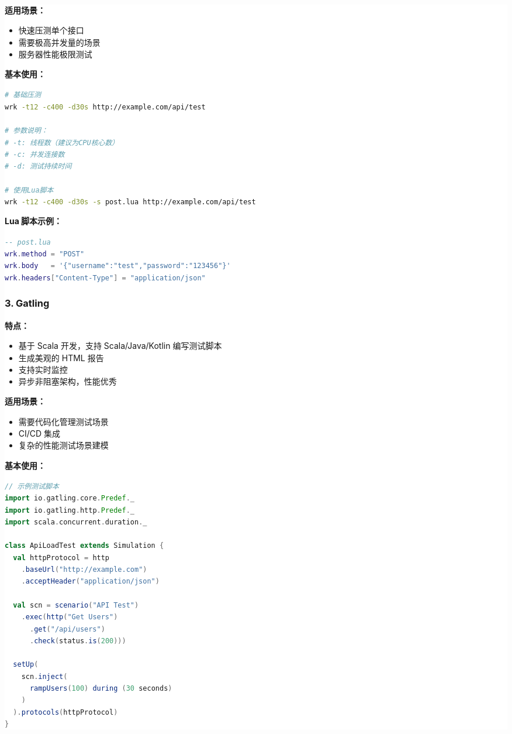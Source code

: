 **适用场景：**

- 快速压测单个接口
- 需要极高并发量的场景
- 服务器性能极限测试

**基本使用：**

```bash
# 基础压测
wrk -t12 -c400 -d30s http://example.com/api/test

# 参数说明：
# -t: 线程数（建议为CPU核心数）
# -c: 并发连接数
# -d: 测试持续时间

# 使用Lua脚本
wrk -t12 -c400 -d30s -s post.lua http://example.com/api/test
```

**Lua 脚本示例：**

```lua
-- post.lua
wrk.method = "POST"
wrk.body   = '{"username":"test","password":"123456"}'
wrk.headers["Content-Type"] = "application/json"
```

### 3. **Gatling**

**特点：**

- 基于 Scala 开发，支持 Scala/Java/Kotlin 编写测试脚本
- 生成美观的 HTML 报告
- 支持实时监控
- 异步非阻塞架构，性能优秀

**适用场景：**

- 需要代码化管理测试场景
- CI/CD 集成
- 复杂的性能测试场景建模

**基本使用：**

```scala
// 示例测试脚本
import io.gatling.core.Predef._
import io.gatling.http.Predef._
import scala.concurrent.duration._

class ApiLoadTest extends Simulation {
  val httpProtocol = http
    .baseUrl("http://example.com")
    .acceptHeader("application/json")

  val scn = scenario("API Test")
    .exec(http("Get Users")
      .get("/api/users")
      .check(status.is(200)))

  setUp(
    scn.inject(
      rampUsers(100) during (30 seconds)
    )
  ).protocols(httpProtocol)
}
```
